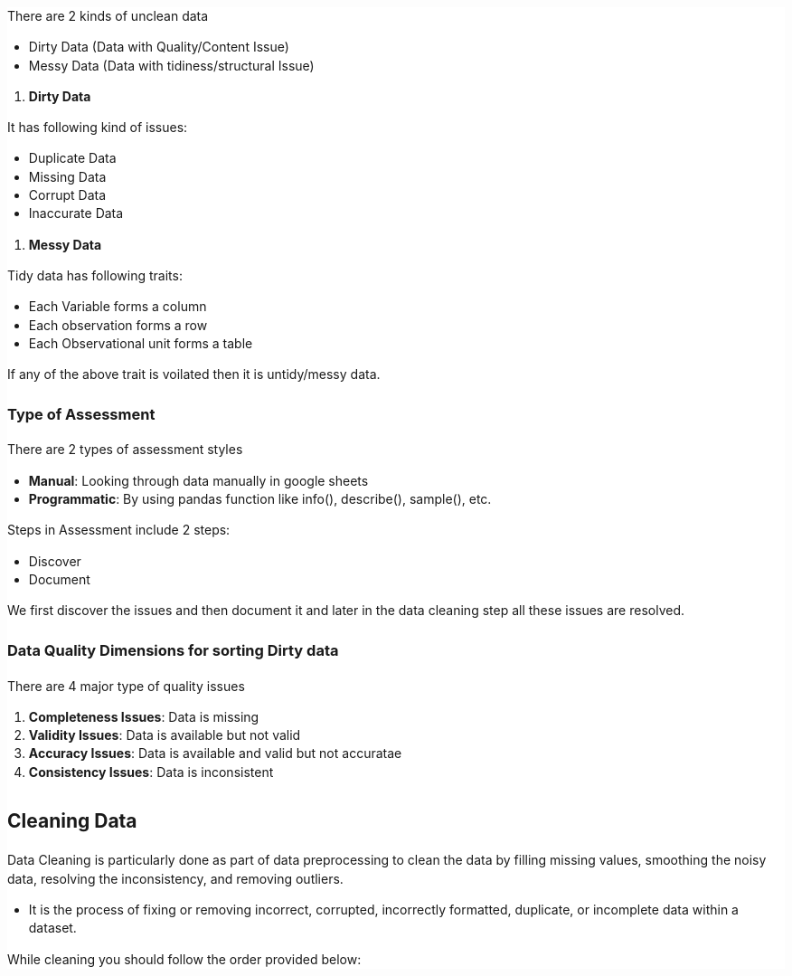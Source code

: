 There are 2 kinds of unclean data

- Dirty Data (Data with Quality/Content Issue)
- Messy Data (Data with tidiness/structural Issue)

1. **Dirty Data**

It has following kind of issues:

- Duplicate Data
- Missing Data
- Corrupt Data
- Inaccurate Data

1. **Messy Data**

Tidy data has following traits:

- Each Variable forms a column
- Each observation forms a row
- Each Observational unit forms a table

If any of the above trait is voilated then it is untidy/messy data.

### **Type of Assessment**

There are 2 types of assessment styles

- **Manual**: Looking through data manually in google sheets
- **Programmatic**: By using pandas function like info(), describe(), sample(), etc.

Steps in Assessment include 2 steps:

- Discover
- Document

We first discover the issues and then document it and later in the data cleaning step all these issues are resolved.

### **Data Quality Dimensions for sorting Dirty data**

There are 4 major type of quality issues

1. **Completeness Issues**: Data is missing
2. **Validity Issues**: Data is available but not valid
3. **Accuracy Issues**: Data is available and valid but not accuratae
4. **Consistency Issues**: Data is inconsistent

## Cleaning Data

Data Cleaning is particularly done as part of data preprocessing to clean the data by filling missing values, smoothing the noisy data, resolving the inconsistency, and removing outliers.

- It is the process of fixing or removing incorrect, corrupted, incorrectly formatted, duplicate, or incomplete data within a dataset.

While cleaning you should follow the order provided below:
